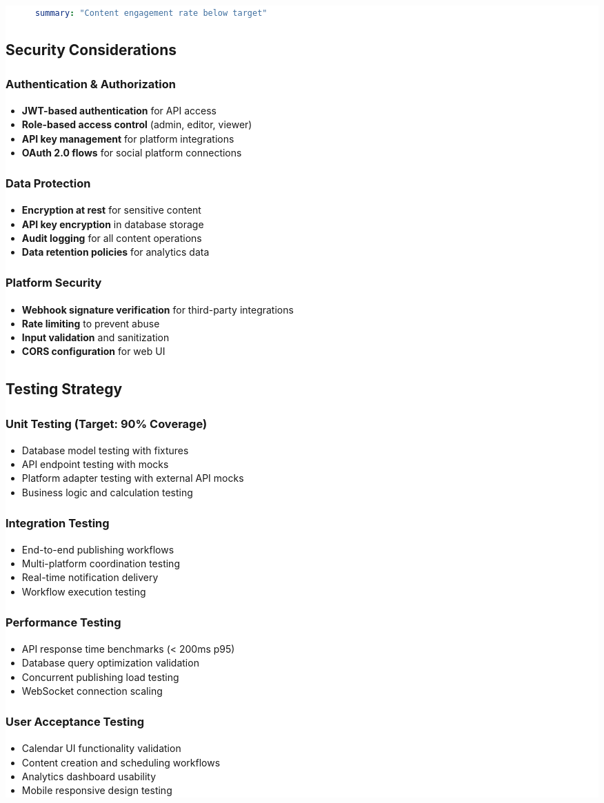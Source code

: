 ```yaml
      summary: "Content engagement rate below target"
```

## Security Considerations

### Authentication & Authorization
- **JWT-based authentication** for API access
- **Role-based access control** (admin, editor, viewer)
- **API key management** for platform integrations
- **OAuth 2.0 flows** for social platform connections

### Data Protection
- **Encryption at rest** for sensitive content
- **API key encryption** in database storage
- **Audit logging** for all content operations
- **Data retention policies** for analytics data

### Platform Security
- **Webhook signature verification** for third-party integrations
- **Rate limiting** to prevent abuse
- **Input validation** and sanitization
- **CORS configuration** for web UI

## Testing Strategy

### Unit Testing (Target: 90% Coverage)
- Database model testing with fixtures
- API endpoint testing with mocks
- Platform adapter testing with external API mocks
- Business logic and calculation testing

### Integration Testing
- End-to-end publishing workflows
- Multi-platform coordination testing
- Real-time notification delivery
- Workflow execution testing

### Performance Testing
- API response time benchmarks (< 200ms p95)
- Database query optimization validation
- Concurrent publishing load testing
- WebSocket connection scaling

### User Acceptance Testing
- Calendar UI functionality validation
- Content creation and scheduling workflows
- Analytics dashboard usability
- Mobile responsive design testing
